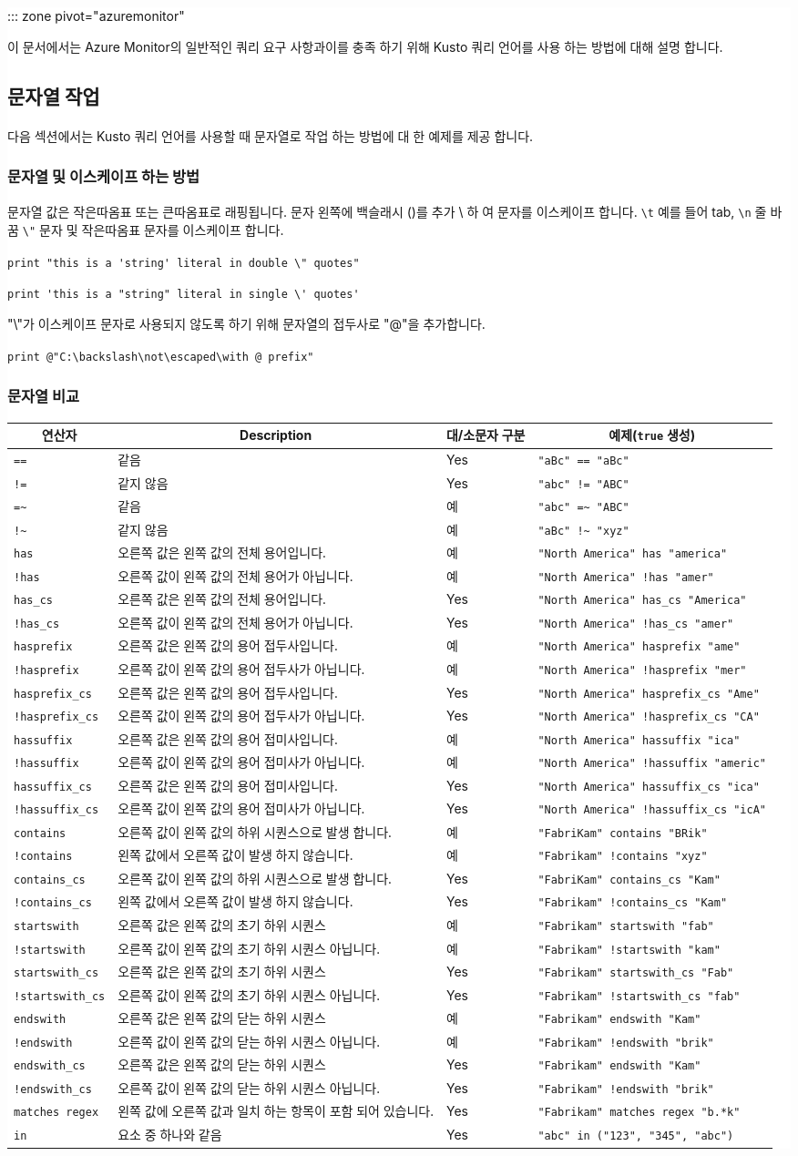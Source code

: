 ::: zone pivot="azuremonitor"

이 문서에서는 Azure Monitor의 일반적인 쿼리 요구 사항과이를 충족 하기 위해 Kusto 쿼리 언어를 사용 하는 방법에 대해 설명 합니다.

## <a name="string-operations"></a>문자열 작업

다음 섹션에서는 Kusto 쿼리 언어를 사용할 때 문자열로 작업 하는 방법에 대 한 예제를 제공 합니다.

### <a name="strings-and-how-to-escape-them"></a>문자열 및 이스케이프 하는 방법

문자열 값은 작은따옴표 또는 큰따옴표로 래핑됩니다. 문자 왼쪽에 백슬래시 ()를 추가 \\ 하 여 문자를 이스케이프 합니다. `\t` 예를 들어 tab, `\n` 줄 바꿈 `\"` 문자 및 작은따옴표 문자를 이스케이프 합니다.

```kusto
print "this is a 'string' literal in double \" quotes"
```

```kusto
print 'this is a "string" literal in single \' quotes'
```

"\\"가 이스케이프 문자로 사용되지 않도록 하기 위해 문자열의 접두사로 "\@"을 추가합니다.

```kusto
print @"C:\backslash\not\escaped\with @ prefix"
```


### <a name="string-comparisons"></a>문자열 비교

연산자       |Description                         |대/소문자 구분|예제(`true` 생성)
---------------|------------------------------------|--------------|-----------------------
`==`           |같음                              |Yes           |`"aBc" == "aBc"`
`!=`           |같지 않음                          |Yes           |`"abc" != "ABC"`
`=~`           |같음                              |예            |`"abc" =~ "ABC"`
`!~`           |같지 않음                          |예            |`"aBc" !~ "xyz"`
`has`          |오른쪽 값은 왼쪽 값의 전체 용어입니다. |예|`"North America" has "america"`
`!has`         |오른쪽 값이 왼쪽 값의 전체 용어가 아닙니다.       |예            |`"North America" !has "amer"` 
`has_cs`       |오른쪽 값은 왼쪽 값의 전체 용어입니다. |Yes|`"North America" has_cs "America"`
`!has_cs`      |오른쪽 값이 왼쪽 값의 전체 용어가 아닙니다.       |Yes            |`"North America" !has_cs "amer"` 
`hasprefix`    |오른쪽 값은 왼쪽 값의 용어 접두사입니다.         |예            |`"North America" hasprefix "ame"`
`!hasprefix`   |오른쪽 값이 왼쪽 값의 용어 접두사가 아닙니다.     |예            |`"North America" !hasprefix "mer"` 
`hasprefix_cs`    |오른쪽 값은 왼쪽 값의 용어 접두사입니다.         |Yes            |`"North America" hasprefix_cs "Ame"`
`!hasprefix_cs`   |오른쪽 값이 왼쪽 값의 용어 접두사가 아닙니다.     |Yes            |`"North America" !hasprefix_cs "CA"` 
`hassuffix`    |오른쪽 값은 왼쪽 값의 용어 접미사입니다.         |예            |`"North America" hassuffix "ica"`
`!hassuffix`   |오른쪽 값이 왼쪽 값의 용어 접미사가 아닙니다.     |예            |`"North America" !hassuffix "americ"`
`hassuffix_cs`    |오른쪽 값은 왼쪽 값의 용어 접미사입니다.         |Yes            |`"North America" hassuffix_cs "ica"`
`!hassuffix_cs`   |오른쪽 값이 왼쪽 값의 용어 접미사가 아닙니다.     |Yes            |`"North America" !hassuffix_cs "icA"`
`contains`     |오른쪽 값이 왼쪽 값의 하위 시퀀스으로 발생 합니다.  |예            |`"FabriKam" contains "BRik"`
`!contains`    |왼쪽 값에서 오른쪽 값이 발생 하지 않습니다.           |예            |`"Fabrikam" !contains "xyz"`
`contains_cs`   |오른쪽 값이 왼쪽 값의 하위 시퀀스으로 발생 합니다.  |Yes           |`"FabriKam" contains_cs "Kam"`
`!contains_cs`  |왼쪽 값에서 오른쪽 값이 발생 하지 않습니다.           |Yes           |`"Fabrikam" !contains_cs "Kam"`
`startswith`   |오른쪽 값은 왼쪽 값의 초기 하위 시퀀스|예            |`"Fabrikam" startswith "fab"`
`!startswith`  |오른쪽 값이 왼쪽 값의 초기 하위 시퀀스 아닙니다.|예        |`"Fabrikam" !startswith "kam"`
`startswith_cs`   |오른쪽 값은 왼쪽 값의 초기 하위 시퀀스|Yes            |`"Fabrikam" startswith_cs "Fab"`
`!startswith_cs`  |오른쪽 값이 왼쪽 값의 초기 하위 시퀀스 아닙니다.|Yes        |`"Fabrikam" !startswith_cs "fab"`
`endswith`     |오른쪽 값은 왼쪽 값의 닫는 하위 시퀀스|예             |`"Fabrikam" endswith "Kam"`
`!endswith`    |오른쪽 값이 왼쪽 값의 닫는 하위 시퀀스 아닙니다.|예         |`"Fabrikam" !endswith "brik"`
`endswith_cs`     |오른쪽 값은 왼쪽 값의 닫는 하위 시퀀스|Yes             |`"Fabrikam" endswith "Kam"`
`!endswith_cs`    |오른쪽 값이 왼쪽 값의 닫는 하위 시퀀스 아닙니다.|Yes         |`"Fabrikam" !endswith "brik"`
`matches regex`|왼쪽 값에 오른쪽 값과 일치 하는 항목이 포함 되어 있습니다.|Yes           |`"Fabrikam" matches regex "b.*k"`
`in`           |요소 중 하나와 같음       |Yes           |`"abc" in ("123", "345", "abc")`